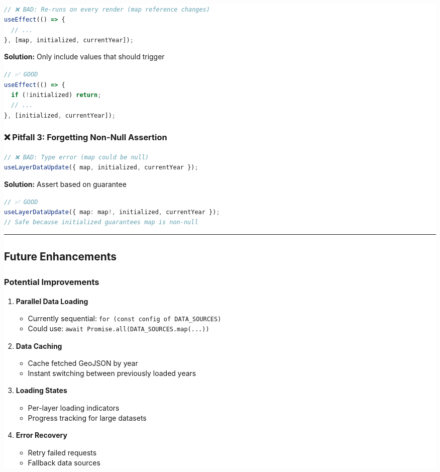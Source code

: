 ```typescript
// ❌ BAD: Re-runs on every render (map reference changes)
useEffect(() => {
  // ...
}, [map, initialized, currentYear]);
```

**Solution:** Only include values that should trigger

```typescript
// ✅ GOOD
useEffect(() => {
  if (!initialized) return;
  // ...
}, [initialized, currentYear]);
```

### ❌ Pitfall 3: Forgetting Non-Null Assertion

```typescript
// ❌ BAD: Type error (map could be null)
useLayerDataUpdate({ map, initialized, currentYear });
```

**Solution:** Assert based on guarantee

```typescript
// ✅ GOOD
useLayerDataUpdate({ map: map!, initialized, currentYear });
// Safe because initialized guarantees map is non-null
```

---

## Future Enhancements

### Potential Improvements

1. **Parallel Data Loading**

   - Currently sequential: `for (const config of DATA_SOURCES)`
   - Could use: `await Promise.all(DATA_SOURCES.map(...))`

2. **Data Caching**

   - Cache fetched GeoJSON by year
   - Instant switching between previously loaded years

3. **Loading States**

   - Per-layer loading indicators
   - Progress tracking for large datasets

4. **Error Recovery**

   - Retry failed requests
   - Fallback data sources
